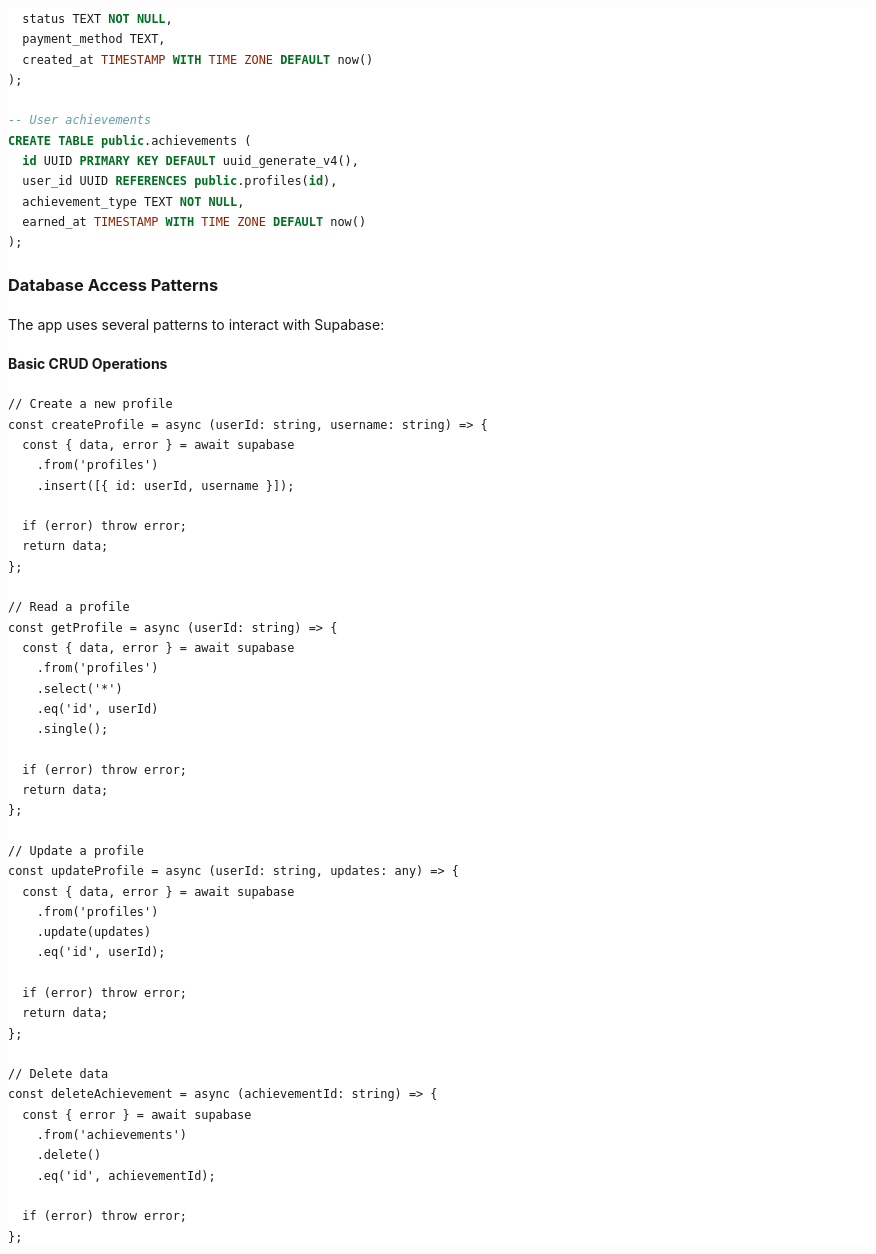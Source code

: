 ```sql
  status TEXT NOT NULL,
  payment_method TEXT,
  created_at TIMESTAMP WITH TIME ZONE DEFAULT now()
);

-- User achievements
CREATE TABLE public.achievements (
  id UUID PRIMARY KEY DEFAULT uuid_generate_v4(),
  user_id UUID REFERENCES public.profiles(id),
  achievement_type TEXT NOT NULL,
  earned_at TIMESTAMP WITH TIME ZONE DEFAULT now()
);
```

### Database Access Patterns

The app uses several patterns to interact with Supabase:

#### Basic CRUD Operations

```typescrip
// Create a new profile
const createProfile = async (userId: string, username: string) => {
  const { data, error } = await supabase
    .from('profiles')
    .insert([{ id: userId, username }]);

  if (error) throw error;
  return data;
};

// Read a profile
const getProfile = async (userId: string) => {
  const { data, error } = await supabase
    .from('profiles')
    .select('*')
    .eq('id', userId)
    .single();

  if (error) throw error;
  return data;
};

// Update a profile
const updateProfile = async (userId: string, updates: any) => {
  const { data, error } = await supabase
    .from('profiles')
    .update(updates)
    .eq('id', userId);

  if (error) throw error;
  return data;
};

// Delete data
const deleteAchievement = async (achievementId: string) => {
  const { error } = await supabase
    .from('achievements')
    .delete()
    .eq('id', achievementId);

  if (error) throw error;
};
```